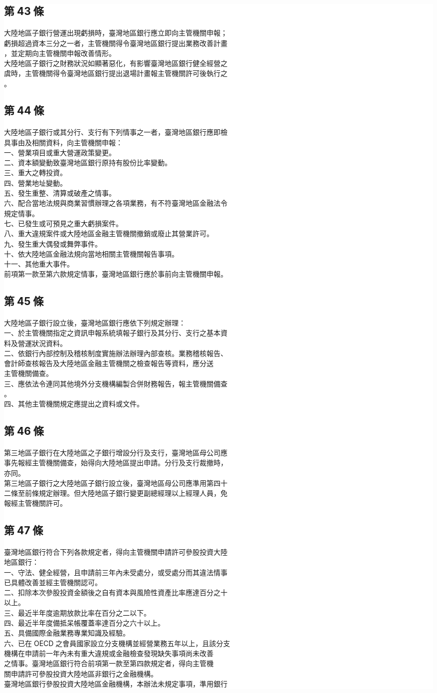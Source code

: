 第 43 條
--------
大陸地區子銀行營運出現虧損時，臺灣地區銀行應立即向主管機關申報；  
虧損超過資本三分之一者，主管機關得令臺灣地區銀行提出業務改善計畫  
，並定期向主管機關申報改善情形。  
大陸地區子銀行之財務狀況如顯著惡化，有影響臺灣地區銀行健全經營之  
虞時，主管機關得令臺灣地區銀行提出退場計畫報主管機關許可後執行之  
。

第 44 條
--------
大陸地區子銀行或其分行、支行有下列情事之一者，臺灣地區銀行應即檢  
具事由及相關資料，向主管機關申報：  
一、營業項目或重大營運政策變更。  
二、資本額變動致臺灣地區銀行原持有股份比率變動。  
三、重大之轉投資。  
四、營業地址變動。  
五、發生重整、清算或破產之情事。  
六、配合當地法規與商業習慣辦理之各項業務，有不符臺灣地區金融法令  
    規定情事。  
七、已發生或可預見之重大虧損案件。  
八、重大違規案件或大陸地區金融主管機關撤銷或廢止其營業許可。  
九、發生重大偶發或舞弊事件。  
十、依大陸地區金融法規向當地相關主管機關報告事項。  
十一、其他重大事件。  
前項第一款至第六款規定情事，臺灣地區銀行應於事前向主管機關申報。

第 45 條
--------
大陸地區子銀行設立後，臺灣地區銀行應依下列規定辦理：  
一、於主管機關指定之資訊申報系統填報子銀行及其分行、支行之基本資  
    料及營運狀況資料。  
二、依銀行內部控制及稽核制度實施辦法辦理內部查核。業務稽核報告、  
    會計師查核報告及大陸地區金融主管機關之檢查報告等資料，應分送  
    主管機關備查。  
三、應依法令連同其他境外分支機構編製合併財務報告，報主管機關備查  
    。  
四、其他主管機關規定應提出之資料或文件。

第 46 條
--------
第三地區子銀行在大陸地區之子銀行增設分行及支行，臺灣地區母公司應  
事先報經主管機關備查，始得向大陸地區提出申請。分行及支行裁撤時，  
亦同。  
第三地區子銀行之大陸地區子銀行設立後，臺灣地區母公司應準用第四十  
二條至前條規定辦理。但大陸地區子銀行變更副總經理以上經理人員，免  
報經主管機關許可。

第 47 條
--------
臺灣地區銀行符合下列各款規定者，得向主管機關申請許可參股投資大陸  
地區銀行：  
一、守法、健全經營，且申請前三年內未受處分，或受處分而其違法情事  
    已具體改善並經主管機關認可。  
二、扣除本次參股投資金額後之自有資本與風險性資產比率應達百分之十  
    以上。  
三、最近半年度逾期放款比率在百分之二以下。  
四、最近半年度備抵呆帳覆蓋率達百分之六十以上。  
五、具備國際金融業務專業知識及經驗。  
六、已在 OECD 之會員國家設立分支機構並經營業務五年以上，且該分支  
    機構在申請前一年內未有重大違規或金融檢查發現缺失事項尚未改善  
    之情事。臺灣地區銀行符合前項第一款至第四款規定者，得向主管機  
    關申請許可參股投資大陸地區非銀行之金融機構。  
臺灣地區銀行參股投資大陸地區金融機構，本辦法未規定事項，準用銀行  